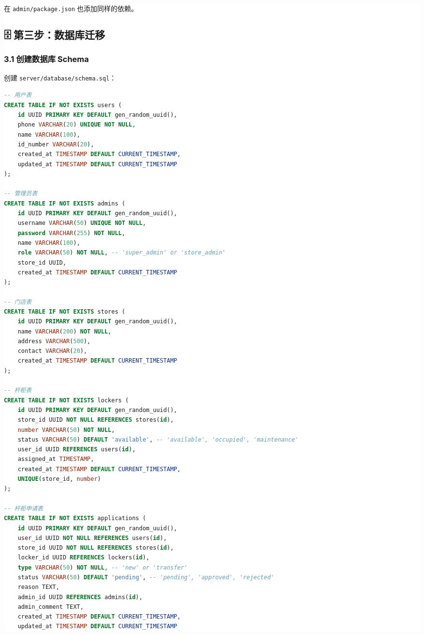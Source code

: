 在 `admin/package.json` 也添加同样的依赖。

## 🗄️ 第三步：数据库迁移

### 3.1 创建数据库 Schema

创建 `server/database/schema.sql`：

```sql
-- 用户表
CREATE TABLE IF NOT EXISTS users (
    id UUID PRIMARY KEY DEFAULT gen_random_uuid(),
    phone VARCHAR(20) UNIQUE NOT NULL,
    name VARCHAR(100),
    id_number VARCHAR(20),
    created_at TIMESTAMP DEFAULT CURRENT_TIMESTAMP,
    updated_at TIMESTAMP DEFAULT CURRENT_TIMESTAMP
);

-- 管理员表
CREATE TABLE IF NOT EXISTS admins (
    id UUID PRIMARY KEY DEFAULT gen_random_uuid(),
    username VARCHAR(50) UNIQUE NOT NULL,
    password VARCHAR(255) NOT NULL,
    name VARCHAR(100),
    role VARCHAR(50) NOT NULL, -- 'super_admin' or 'store_admin'
    store_id UUID,
    created_at TIMESTAMP DEFAULT CURRENT_TIMESTAMP
);

-- 门店表
CREATE TABLE IF NOT EXISTS stores (
    id UUID PRIMARY KEY DEFAULT gen_random_uuid(),
    name VARCHAR(200) NOT NULL,
    address VARCHAR(500),
    contact VARCHAR(20),
    created_at TIMESTAMP DEFAULT CURRENT_TIMESTAMP
);

-- 杆柜表
CREATE TABLE IF NOT EXISTS lockers (
    id UUID PRIMARY KEY DEFAULT gen_random_uuid(),
    store_id UUID NOT NULL REFERENCES stores(id),
    number VARCHAR(50) NOT NULL,
    status VARCHAR(50) DEFAULT 'available', -- 'available', 'occupied', 'maintenance'
    user_id UUID REFERENCES users(id),
    assigned_at TIMESTAMP,
    created_at TIMESTAMP DEFAULT CURRENT_TIMESTAMP,
    UNIQUE(store_id, number)
);

-- 杆柜申请表
CREATE TABLE IF NOT EXISTS applications (
    id UUID PRIMARY KEY DEFAULT gen_random_uuid(),
    user_id UUID NOT NULL REFERENCES users(id),
    store_id UUID NOT NULL REFERENCES stores(id),
    locker_id UUID REFERENCES lockers(id),
    type VARCHAR(50) NOT NULL, -- 'new' or 'transfer'
    status VARCHAR(50) DEFAULT 'pending', -- 'pending', 'approved', 'rejected'
    reason TEXT,
    admin_id UUID REFERENCES admins(id),
    admin_comment TEXT,
    created_at TIMESTAMP DEFAULT CURRENT_TIMESTAMP,
    updated_at TIMESTAMP DEFAULT CURRENT_TIMESTAMP
```
